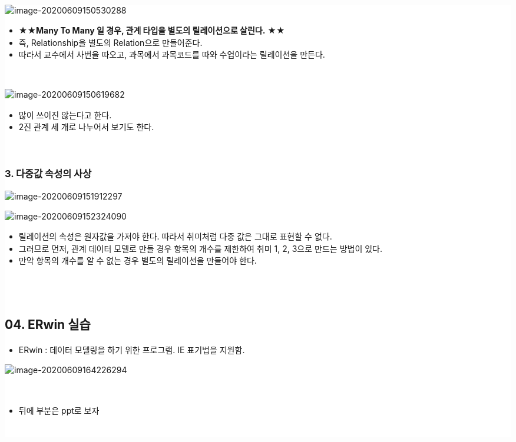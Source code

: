 ![image-20200609150530288](C:\Users\smpsm\AppData\Roaming\Typora\typora-user-images\image-20200609150530288.png)

* ★★**Many To Many 일 경우, 관계 타입을 별도의 릴레이션으로 살린다.** ★★
* 즉, Relationship을 별도의 Relation으로 만들어준다.
* 따라서 교수에서 사번을 따오고, 과목에서 과목코드를 따와 수업이라는 릴레이션을 만든다.

<br/>

![image-20200609150619682](C:\Users\smpsm\AppData\Roaming\Typora\typora-user-images\image-20200609150619682.png)

* 많이 쓰이진 않는다고 한다.
* 2진 관계 세 개로 나누어서 보기도 한다.

<br/>

### 3. 다중값 속성의 사상

![image-20200609151912297](C:\Users\smpsm\AppData\Roaming\Typora\typora-user-images\image-20200609151912297.png)

![image-20200609152324090](C:\Users\smpsm\AppData\Roaming\Typora\typora-user-images\image-20200609152324090.png)

* 릴레이션의 속성은 원자값을 가져야 한다. 따라서 취미처럼 다중 값은 그대로 표현할 수 없다.
* 그러므로 먼저, 관계 데이터 모델로 만들 경우 항목의 개수를 제한하여 취미 1, 2, 3으로 만드는 방법이 있다.
* 만약 항목의 개수를 알 수 없는 경우 별도의 릴레이션을 만들어야 한다.

<br/>

<br/>

## 04. ERwin 실습

* ERwin : 데이터 모델링을 하기 위한 프로그램. IE 표기법을 지원함.

![image-20200609164226294](C:\Users\smpsm\AppData\Roaming\Typora\typora-user-images\image-20200609164226294.png)

<br/>

* 뒤에 부분은 ppt로 보자

<br/>

```

```

